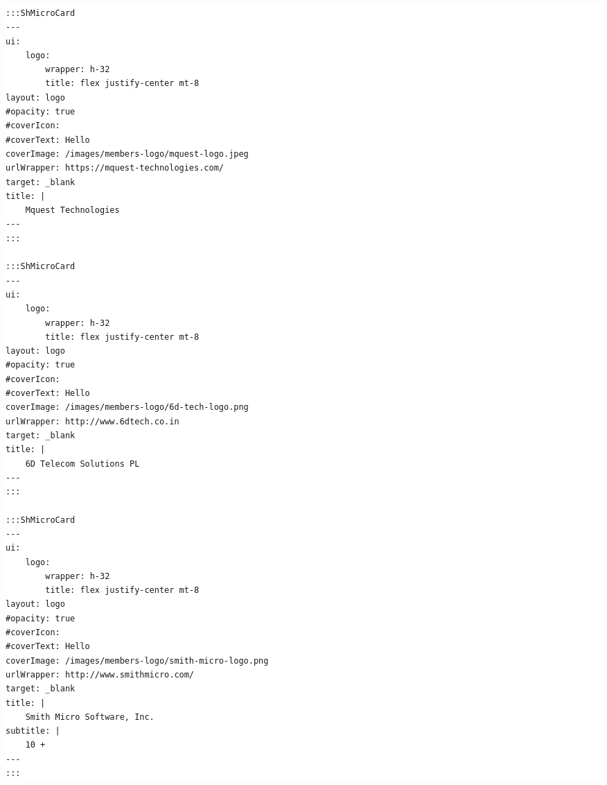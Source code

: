     :::ShMicroCard
    ---
    ui:
        logo:
            wrapper: h-32
            title: flex justify-center mt-8
    layout: logo
    #opacity: true
    #coverIcon: 
    #coverText: Hello
    coverImage: /images/members-logo/mquest-logo.jpeg
    urlWrapper: https://mquest-technologies.com/
    target: _blank
    title: |
        Mquest Technologies
    ---
    :::

    :::ShMicroCard
    ---
    ui:
        logo:
            wrapper: h-32
            title: flex justify-center mt-8
    layout: logo
    #opacity: true
    #coverIcon: 
    #coverText: Hello
    coverImage: /images/members-logo/6d-tech-logo.png
    urlWrapper: http://www.6dtech.co.in
    target: _blank
    title: |
        6D Telecom Solutions PL
    ---
    :::

    :::ShMicroCard
    ---
    ui:
        logo:
            wrapper: h-32
            title: flex justify-center mt-8
    layout: logo
    #opacity: true
    #coverIcon: 
    #coverText: Hello
    coverImage: /images/members-logo/smith-micro-logo.png
    urlWrapper: http://www.smithmicro.com/
    target: _blank
    title: |
        Smith Micro Software, Inc.
    subtitle: |
        10 +
    ---
    :::
